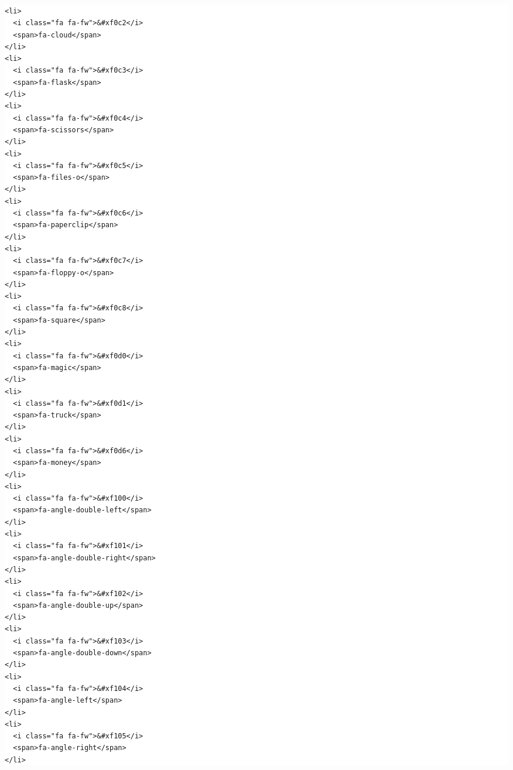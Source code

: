     <li>
      <i class="fa fa-fw">&#xf0c2</i>
      <span>fa-cloud</span>
    </li>
    <li>
      <i class="fa fa-fw">&#xf0c3</i>
      <span>fa-flask</span>
    </li>
    <li>
      <i class="fa fa-fw">&#xf0c4</i>
      <span>fa-scissors</span>
    </li>
    <li>
      <i class="fa fa-fw">&#xf0c5</i>
      <span>fa-files-o</span>
    </li>
    <li>
      <i class="fa fa-fw">&#xf0c6</i>
      <span>fa-paperclip</span>
    </li>
    <li>
      <i class="fa fa-fw">&#xf0c7</i>
      <span>fa-floppy-o</span>
    </li>
    <li>
      <i class="fa fa-fw">&#xf0c8</i>
      <span>fa-square</span>
    </li>
    <li>
      <i class="fa fa-fw">&#xf0d0</i>
      <span>fa-magic</span>
    </li>
    <li>
      <i class="fa fa-fw">&#xf0d1</i>
      <span>fa-truck</span>
    </li>
    <li>
      <i class="fa fa-fw">&#xf0d6</i>
      <span>fa-money</span>
    </li>
    <li>
      <i class="fa fa-fw">&#xf100</i>
      <span>fa-angle-double-left</span>
    </li>
    <li>
      <i class="fa fa-fw">&#xf101</i>
      <span>fa-angle-double-right</span>
    </li>
    <li>
      <i class="fa fa-fw">&#xf102</i>
      <span>fa-angle-double-up</span>
    </li>
    <li>
      <i class="fa fa-fw">&#xf103</i>
      <span>fa-angle-double-down</span>
    </li>
    <li>
      <i class="fa fa-fw">&#xf104</i>
      <span>fa-angle-left</span>
    </li>
    <li>
      <i class="fa fa-fw">&#xf105</i>
      <span>fa-angle-right</span>
    </li>